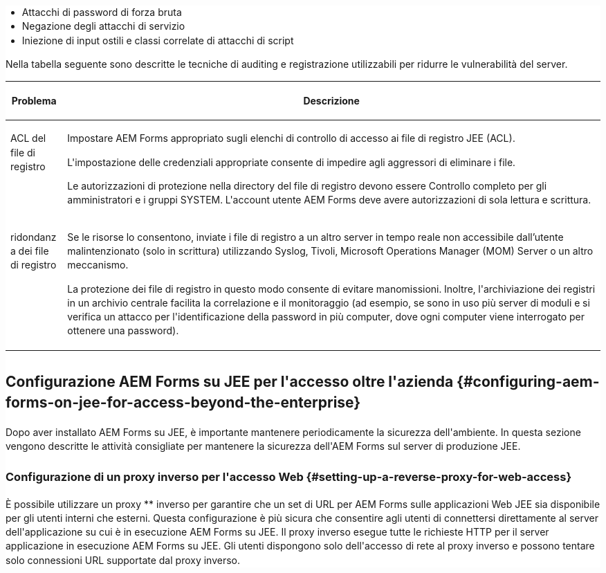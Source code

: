 * Attacchi di password di forza bruta
* Negazione degli attacchi di servizio
* Iniezione di input ostili e classi correlate di attacchi di script

Nella tabella seguente sono descritte le tecniche di auditing e registrazione utilizzabili per ridurre le vulnerabilità del server.

<table> 
 <thead> 
  <tr> 
   <th><p>Problema</p> </th> 
   <th><p>Descrizione</p> </th> 
  </tr> 
 </thead> 
 <tbody>
  <tr> 
   <td><p>ACL del file di registro</p> </td> 
   <td><p>Impostare  AEM Forms appropriato sugli elenchi di controllo di accesso ai file di registro JEE (ACL).</p> <p>L'impostazione delle credenziali appropriate consente di impedire agli aggressori di eliminare i file.</p> <p>Le autorizzazioni di protezione nella directory del file di registro devono essere Controllo completo per gli amministratori e i gruppi SYSTEM. L'account utente  AEM Forms deve avere autorizzazioni di sola lettura e scrittura.</p> </td> 
  </tr> 
  <tr> 
   <td><p>ridondanza dei file di registro</p> </td> 
   <td><p>Se le risorse lo consentono, inviate i file di registro a un altro server in tempo reale non accessibile dall’utente malintenzionato (solo in scrittura) utilizzando Syslog, Tivoli, Microsoft Operations Manager (MOM) Server o un altro meccanismo.</p> <p>La protezione dei file di registro in questo modo consente di evitare manomissioni. Inoltre, l'archiviazione dei registri in un archivio centrale facilita la correlazione e il monitoraggio (ad esempio, se sono in uso più server di moduli e si verifica un attacco per l'identificazione della password in più computer, dove ogni computer viene interrogato per ottenere una password).</p> </td> 
  </tr> 
 </tbody> 
</table>

## Configurazione  AEM Forms su JEE per l&#39;accesso oltre l&#39;azienda {#configuring-aem-forms-on-jee-for-access-beyond-the-enterprise}

Dopo aver installato  AEM Forms su JEE, è importante mantenere periodicamente la sicurezza dell&#39;ambiente. In questa sezione vengono descritte le attività consigliate per mantenere la sicurezza dell&#39;AEM Forms  sul server di produzione JEE.

### Configurazione di un proxy inverso per l&#39;accesso Web {#setting-up-a-reverse-proxy-for-web-access}

È possibile utilizzare un proxy ** inverso per garantire che un set di URL per  AEM Forms sulle applicazioni Web JEE sia disponibile per gli utenti interni che esterni. Questa configurazione è più sicura che consentire agli utenti di connettersi direttamente al server dell&#39;applicazione su cui è in esecuzione  AEM Forms su JEE. Il proxy inverso esegue tutte le richieste HTTP per il server applicazione in esecuzione  AEM Forms su JEE. Gli utenti dispongono solo dell&#39;accesso di rete al proxy inverso e possono tentare solo connessioni URL supportate dal proxy inverso.
